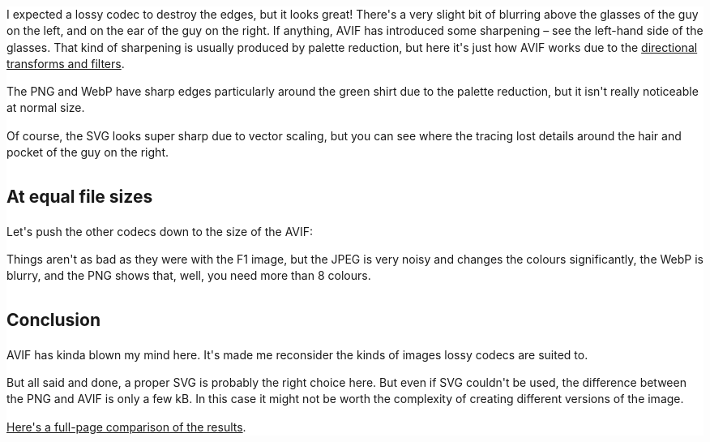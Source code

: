 I expected a lossy codec to destroy the edges, but it looks great! There's a very slight bit of blurring above the glasses of the guy on the left, and on the ear of the guy on the right. If anything, AVIF has introduced some sharpening – see the left-hand side of the glasses. That kind of sharpening is usually produced by palette reduction, but here it's just how AVIF works due to the [directional transforms and filters](https://hacks.mozilla.org/2018/06/av1-next-generation-video-the-constrained-directional-enhancement-filter/).

The PNG and WebP have sharp edges particularly around the green shirt due to the palette reduction, but it isn't really noticeable at normal size.

Of course, the SVG looks super sharp due to vector scaling, but you can see where the tracing lost details around the hair and pocket of the guy on the right.

## At equal file sizes

Let's push the other codecs down to the size of the AVIF:

<figure class="full-figure max-figure">
<script type="component">{
  "module": "shared/ImageTabs",
  "props": {
    "ratio": 1.333,
    "maxWidth": 400,
    "initial": 1,
    "category": "team",
    "images": [
      ["Original", "asset-url:static-build/posts/2020/09/avif-has-landed/demos/team-lossless.webp"],
      ["JPEG (asset-pretty-size:static-build/posts/2020/09/avif-has-landed/demos/team-match.jpg)", "asset-url:static-build/posts/2020/09/avif-has-landed/demos/team-match.jpg"],
      ["PNG 8 colour (asset-pretty-size:static-build/posts/2020/09/avif-has-landed/demos/team-match.png)", "asset-url:static-build/posts/2020/09/avif-has-landed/demos/team-match.png"],
      ["WebP lossy (asset-pretty-size:static-build/posts/2020/09/avif-has-landed/demos/team-match.webp)", "asset-url:static-build/posts/2020/09/avif-has-landed/demos/team-match.webp"],
      ["AVIF (asset-pretty-size:static-build/posts/2020/09/avif-has-landed/demos/team-good.avif)", "asset-url:static-build/posts/2020/09/avif-has-landed/demos/team-good.avif"]
    ]
  }
}</script>
</figure>

Things aren't as bad as they were with the F1 image, but the JPEG is very noisy and changes the colours significantly, the WebP is blurry, and the PNG shows that, well, you need more than 8 colours.

## Conclusion

AVIF has kinda blown my mind here. It's made me reconsider the kinds of images lossy codecs are suited to.

But all said and done, a proper SVG is probably the right choice here. But even if SVG couldn't be used, the difference between the PNG and AVIF is only a few kB. In this case it might not be worth the complexity of creating different versions of the image.

[Here's a full-page comparison of the results](/2020/avif-has-landed/demos/compare/?show=team).
